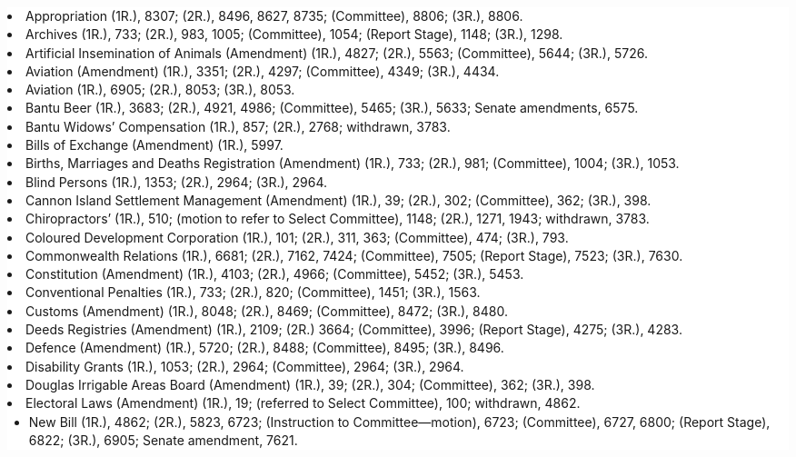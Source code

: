 </ul></li>

<li>Appropriation (1R.), 8307; (2R.), 8496, 8627, 8735; (Committee), 8806; (3R.), 8806.</li>

<li>Archives (1R.), 733; (2R.), 983, 1005; (Committee), 1054; (Report Stage), 1148; (3R.), 1298.</li>

<li>Artificial Insemination of Animals (Amendment) (1R.), 4827; (2R.), 5563; (Committee), 5644; (3R.), 5726.</li>

<li>Aviation (Amendment) (1R.), 3351; (2R.), 4297; (Committee), 4349; (3R.), 4434.</li>

<li>Aviation (1R.), 6905; (2R.), 8053; (3R.), 8053.</li>

<li>Bantu Beer (1R.), 3683; (2R.), 4921, 4986; (Committee), 5465; (3R.), 5633; Senate amendments, 6575.</li>

<li>Bantu Widows&#x2019; Compensation (1R.), 857; (2R.), 2768; withdrawn, 3783.</li>

<li>Bills of Exchange (Amendment) (1R.), 5997.</li>

<li>Births, Marriages and Deaths Registration (Amendment) (1R.), 733; (2R.), 981; (Committee), 1004; (3R.), 1053.</li>

<li>Blind Persons (1R.), 1353; (2R.), 2964; (3R.), 2964.</li>

<li>Cannon Island Settlement Management (Amendment) (1R.), 39; (2R.), 302; (Committee), 362; (3R.), 398.</li>

<li>Chiropractors&#x2019; (1R.), 510; (motion to refer to Select Committee), 1148; (2R.), 1271, 1943; withdrawn, 3783.</li>

<li>Coloured Development Corporation (1R.), 101; (2R.), 311, 363; (Committee), 474; (3R.), 793.</li>

<li>Commonwealth Relations (1R.), 6681; (2R.), 7162, 7424; (Committee), 7505; (Report Stage), 7523; (3R.), 7630.</li>

<li>Constitution (Amendment) (1R.), 4103; (2R.), 4966; (Committee), 5452; (3R.), 5453.</li>

<li>Conventional Penalties (1R.), 733; (2R.), 820; (Committee), 1451; (3R.), 1563.</li>

<li>Customs (Amendment) (1R.), 8048; (2R.), 8469; (Committee), 8472; (3R.), 8480.</li>

<li>Deeds Registries (Amendment) (1R.), 2109; (2R.) 3664; (Committee), 3996; (Report Stage), 4275; (3R.), 4283.</li>

<li>Defence (Amendment) (1R.), 5720; (2R.), 8488; (Committee), 8495; (3R.), 8496.</li>

<li>Disability Grants (1R.), 1053; (2R.), 2964; (Committee), 2964; (3R.), 2964.</li>

<li>Douglas Irrigable Areas Board (Amendment) (1R.), 39; (2R.), 304; (Committee), 362; (3R.), 398.</li>

<li>Electoral Laws (Amendment) (1R.), 19; (referred to Select Committee), 100; withdrawn, 4862.

<ul>

<li>New Bill (1R.), 4862; (2R.), 5823, 6723; (Instruction to Committee&#x2014;motion), 6723; (Committee), 6727, 6800; (Report Stage), 6822; (3R.), 6905; Senate amendment, 7621.</li>

</ul></li>
